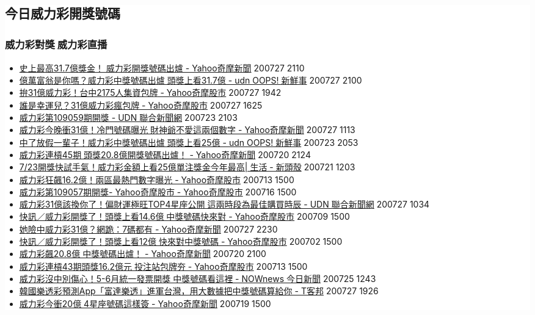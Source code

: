 ## 今日威力彩開獎號碼

### 威力彩對獎 威力彩直播


- [史上最高31.7億獎金！ 威力彩開獎號碼出爐 - Yahoo奇摩新聞](https://tw.news.yahoo.com/%E5%8F%B2%E4%B8%8A%E6%9C%80%E9%AB%9831-7%E5%84%84%E7%8D%8E%E9%87%91-%E5%A8%81%E5%8A%9B%E5%BD%A9%E9%96%8B%E7%8D%8E%E8%99%9F%E7%A2%BC%E5%87%BA%E7%88%90-125405685.html "史上最高31.7億獎金！ 威力彩開獎號碼出爐 - Yahoo奇摩新聞") 200727 2110
- [億萬富翁是你嗎？威力彩中獎號碼出爐 頭獎上看31.7億 - udn OOPS! 新鮮事](https://udn.com/news/story/7266/4734931 "億萬富翁是你嗎？威力彩中獎號碼出爐 頭獎上看31.7億 - udn OOPS! 新鮮事") 200727 2100
- [拚31億威力彩！台中2175人集資包牌 - Yahoo奇摩股市](https://tw.stock.yahoo.com/video/%E6%8B%9A31%E5%84%84%E5%A8%81%E5%8A%9B%E5%BD%A9-%E5%8F%B0%E4%B8%AD2175%E4%BA%BA%E9%9B%86%E8%B3%87%E5%8C%85%E7%89%8C-114254318.html "拚31億威力彩！台中2175人集資包牌 - Yahoo奇摩股市") 200727 1942
- [誰是幸運兒？31億威力彩瘋包牌 - Yahoo奇摩股市](https://tw.stock.yahoo.com/video/%E8%AA%B0%E6%98%AF%E5%B9%B8%E9%81%8B%E5%85%92-31%E5%84%84%E5%A8%81%E5%8A%9B%E5%BD%A9%E7%98%8B%E5%8C%85%E7%89%8C-082556227.html "誰是幸運兒？31億威力彩瘋包牌 - Yahoo奇摩股市") 200727 1625
- [威力彩第109059期開獎 - UDN 聯合新聞網](https://udn.com/news/story/7266/4726133 "威力彩第109059期開獎 - UDN 聯合新聞網") 200723 2103
- [威力彩今晚衝31億！冷門號碼曝光 財神爺不愛這兩個數字 - Yahoo奇摩新聞](https://tw.news.yahoo.com/%E5%A8%81%E5%8A%9B%E5%BD%A9%E8%A1%9D31%E5%84%84-%E5%86%B7%E9%96%80%E8%99%9F%E7%A2%BC%E6%9B%9D%E5%85%89-%E8%B2%A1%E7%A5%9E%E7%88%BA%E5%8E%9F%E4%BE%86%E4%B8%8D%E6%84%9B%E9%80%99%E5%85%A9%E5%80%8B%E6%95%B8%E5%AD%97-030138575.html "威力彩今晚衝31億！冷門號碼曝光 財神爺不愛這兩個數字 - Yahoo奇摩新聞") 200727 1113
- [中了放假一輩子！威力彩中獎號碼出爐 頭獎上看25億 - udn OOPS! 新鮮事](https://udn.com/news/story/7783/4726094 "中了放假一輩子！威力彩中獎號碼出爐 頭獎上看25億 - udn OOPS! 新鮮事") 200723 2053
- [威力彩連槓45期 頭獎20.8億開獎號碼出爐！ - Yahoo奇摩新聞](https://tw.news.yahoo.com/%E5%A8%81%E5%8A%9B%E5%BD%A9%E9%80%A3%E6%A7%9345%E6%9C%9F-%E9%A0%AD%E7%8D%8E20-8%E5%84%84%E9%96%8B%E7%8D%8E%E8%99%9F%E7%A2%BC%E5%87%BA%E7%88%90-132405740.html "威力彩連槓45期 頭獎20.8億開獎號碼出爐！ - Yahoo奇摩新聞") 200720 2124
- [7/23開獎快試手氣！威力彩金額上看25億單注獎金今年最高| 生活 - 新頭殼](https://newtalk.tw/news/view/2020-07-21/438775 "7/23開獎快試手氣！威力彩金額上看25億單注獎金今年最高| 生活 - 新頭殼") 200721 1203
- [威力彩狂飆16.2億！兩區最熱門數字曝光 - Yahoo奇摩股市](https://tw.stock.yahoo.com/video/%E5%A8%81%E5%8A%9B%E5%BD%A9%E7%8B%82%E9%A3%8616-2%E5%84%84-%E5%85%A9%E5%8D%80%E6%9C%80%E7%86%B1%E9%96%80%E6%95%B8%E5%AD%97%E6%9B%9D%E5%85%89-104914226.html "威力彩狂飆16.2億！兩區最熱門數字曝光 - Yahoo奇摩股市") 200713 1500
- [威力彩第109057期開獎- Yahoo奇摩股市 - Yahoo奇摩股市](https://tw.stock.yahoo.com/news/%E5%A8%81%E5%8A%9B%E5%BD%A9%E7%AC%AC109057%E6%9C%9F%E9%96%8B%E7%8D%8E-125556700.html "威力彩第109057期開獎- Yahoo奇摩股市 - Yahoo奇摩股市") 200716 1500
- [威力彩31億該換你了！偏財運極旺TOP4星座公開 這兩時段為最佳購買時辰 - UDN 聯合新聞網](https://udn.com/news/story/7783/4733349 "威力彩31億該換你了！偏財運極旺TOP4星座公開 這兩時段為最佳購買時辰 - UDN 聯合新聞網") 200727 1034
- [快訊／威力彩開獎了！頭獎上看14.6億 中獎號碼快來對 - Yahoo奇摩股市](https://tw.stock.yahoo.com/news/%E5%BF%AB%E8%A8%8A-%E5%A8%81%E5%8A%9B%E5%BD%A9%E9%96%8B%E7%8D%8E%E4%BA%86-%E9%A0%AD%E7%8D%8E%E4%B8%8A%E7%9C%8B14-6%E5%84%84-%E4%B8%AD%E7%8D%8E%E8%99%9F%E7%A2%BC%E5%BF%AB%E4%BE%86%E5%B0%8D-125820696.html "快訊／威力彩開獎了！頭獎上看14.6億 中獎號碼快來對 - Yahoo奇摩股市") 200709 1500
- [她險中威力彩31億？網跪：7碼都有 - Yahoo奇摩新聞](https://tw.news.yahoo.com/%E5%A5%B9%E9%9A%AA%E4%B8%AD%E5%A8%81%E5%8A%9B%E5%BD%A931%E5%84%84-%E7%B6%B2%E8%B7%AA-7%E7%A2%BC%E9%83%BD%E6%9C%89-143042589.html "她險中威力彩31億？網跪：7碼都有 - Yahoo奇摩新聞") 200727 2230
- [快訊／威力彩開獎了！頭獎上看12億 快來對中獎號碼 - Yahoo奇摩股市](https://tw.stock.yahoo.com/news/%E5%BF%AB%E8%A8%8A-%E5%A8%81%E5%8A%9B%E5%BD%A9%E9%96%8B%E7%8D%8E%E4%BA%86-%E9%A0%AD%E7%8D%8E%E4%B8%8A%E7%9C%8B12%E5%84%84-%E5%BF%AB%E4%BE%86%E5%B0%8D%E4%B8%AD%E7%8D%8E%E8%99%9F%E7%A2%BC-125821882.html "快訊／威力彩開獎了！頭獎上看12億 快來對中獎號碼 - Yahoo奇摩股市") 200702 1500
- [威力彩飆20.8億 中獎號碼出爐！ - Yahoo奇摩新聞](https://tw.news.yahoo.com/%E5%A8%81%E5%8A%9B%E5%BD%A9%E9%A3%8620-8%E5%84%84-%E4%B8%AD%E7%8D%8E%E8%99%9F%E7%A2%BC%E5%87%BA%E7%88%90-130045830.html "威力彩飆20.8億 中獎號碼出爐！ - Yahoo奇摩新聞") 200720 2100
- [威力彩連槓43期頭獎16.2億元 投注站包牌夯 - Yahoo奇摩股市](https://tw.stock.yahoo.com/video/%E5%A8%81%E5%8A%9B%E5%BD%A9%E9%80%A3%E6%A7%9343%E6%9C%9F%E9%A0%AD%E7%8D%8E16-2%E5%84%84%E5%85%83-%E6%8A%95%E6%B3%A8%E7%AB%99%E5%8C%85%E7%89%8C%E5%A4%AF-084104887.html "威力彩連槓43期頭獎16.2億元 投注站包牌夯 - Yahoo奇摩股市") 200713 1500
- [威力彩沒中別傷心！5-6月統一發票開獎 中獎號碼看這裡 - NOWnews 今日新聞](https://www.nownews.com/news/life/5037114 "威力彩沒中別傷心！5-6月統一發票開獎 中獎號碼看這裡 - NOWnews 今日新聞") 200725 1243
- [韓國樂透彩預測App「富達樂透」進軍台灣，用大數據把中獎號碼算給你 - T客邦](https://www.techbang.com/posts/80204-braincontents-lottery-app "韓國樂透彩預測App「富達樂透」進軍台灣，用大數據把中獎號碼算給你 - T客邦") 200727 1926
- [威力彩今衝20億 4星座號碼這樣簽 - Yahoo奇摩新聞](https://tw.news.yahoo.com/%E5%A8%81%E5%8A%9B%E5%BD%A9%E8%A1%9D20-8%E5%84%84-4%E6%98%9F%E5%BA%A7%E5%B9%B8%E9%81%8B%E7%A2%BC%E6%9B%9D-031517797.html "威力彩今衝20億 4星座號碼這樣簽 - Yahoo奇摩新聞") 200719 1500
